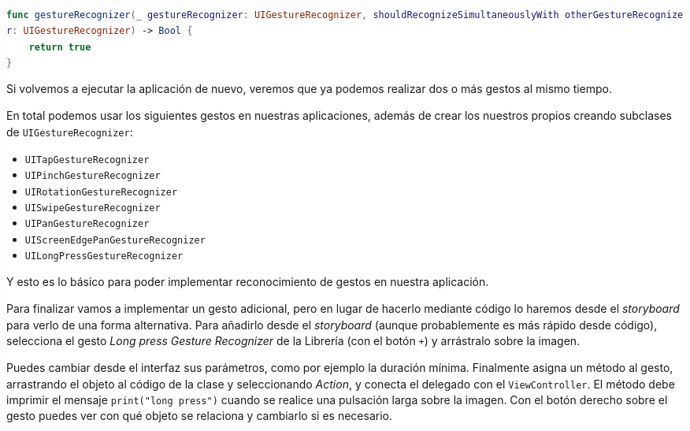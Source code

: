 ```swift
func gestureRecognizer(_ gestureRecognizer: UIGestureRecognizer, shouldRecognizeSimultaneouslyWith otherGestureRecognizer: UIGestureRecognizer) -> Bool {
    return true
}
```

Si volvemos a ejecutar la aplicación de nuevo, veremos que ya podemos realizar dos o más gestos al mismo tiempo.

En total podemos usar los siguientes gestos en nuestras aplicaciones, además de crear los nuestros propios creando subclases de `UIGestureRecognizer`:

* `UITapGestureRecognizer`
* `UIPinchGestureRecognizer`
* `UIRotationGestureRecognizer`
* `UISwipeGestureRecognizer`
* `UIPanGestureRecognizer`
* `UIScreenEdgePanGestureRecognizer`
* `UILongPressGestureRecognizer`

Y esto es lo básico para poder implementar reconocimiento de gestos en nuestra aplicación.

Para finalizar vamos a implementar un gesto adicional, pero en lugar de hacerlo mediante código lo haremos desde el _storyboard_ para verlo de una forma alternativa. Para añadirlo desde el _storyboard_ (aunque probablemente es más rápido desde código), selecciona el gesto _Long press Gesture Recognizer_ de la Librería (con el botón `+`) y arrástralo sobre la imagen.

Puedes cambiar desde el interfaz sus parámetros, como por ejemplo la duración mínima. Finalmente asigna un método al gesto, arrastrando el objeto al código de la clase y seleccionando _Action_, y conecta el delegado con el `ViewController`. El método debe imprimir el mensaje `print("long press")` cuando se realice una pulsación larga sobre la imagen. Con el botón derecho sobre el gesto puedes ver con qué objeto se relaciona y cambiarlo si es necesario.
